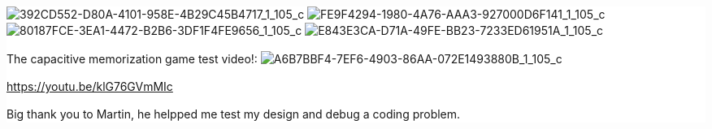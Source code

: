 ![392CD552-D80A-4101-958E-4B29C45B4717_1_105_c](https://user-images.githubusercontent.com/112049036/197281154-f7132ac5-9dc6-4564-be35-f8079f04d63c.jpeg)
![FE9F4294-1980-4A76-AAA3-927000D6F141_1_105_c](https://user-images.githubusercontent.com/112049036/197281161-68b07cce-447d-4509-bc6f-fbc322d7d3c0.jpeg)
![80187FCE-3EA1-4472-B2B6-3DF1F4FE9656_1_105_c](https://user-images.githubusercontent.com/112049036/197281200-4b249e73-8cbb-4d28-9aa7-18c15d4dd289.jpeg)
![E843E3CA-D71A-49FE-BB23-7233ED61951A_1_105_c](https://user-images.githubusercontent.com/112049036/197281222-2f5e39b2-bbd2-4070-9142-3fa648399d64.jpeg)

The capacitive memorization game test video!:
![A6B7BBF4-7EF6-4903-86AA-072E1493880B_1_105_c](https://user-images.githubusercontent.com/112049036/197281414-a4977cc7-4014-4e77-be19-8dcc9cda834d.jpeg)

https://youtu.be/klG76GVmMIc

Big thank you to Martin, he helpped me test my design and debug a coding problem.



